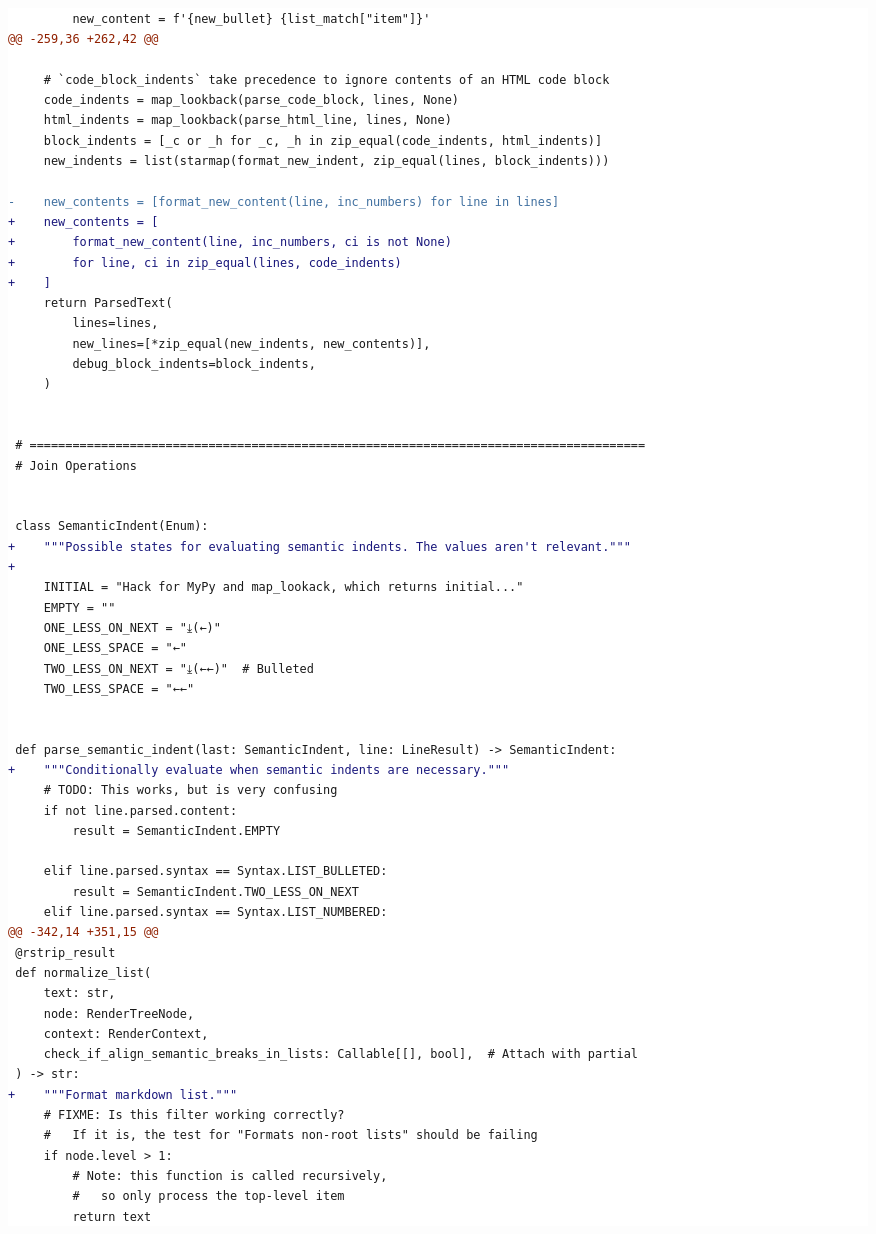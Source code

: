 ```diff
         new_content = f'{new_bullet} {list_match["item"]}'
@@ -259,36 +262,42 @@
 
     # `code_block_indents` take precedence to ignore contents of an HTML code block
     code_indents = map_lookback(parse_code_block, lines, None)
     html_indents = map_lookback(parse_html_line, lines, None)
     block_indents = [_c or _h for _c, _h in zip_equal(code_indents, html_indents)]
     new_indents = list(starmap(format_new_indent, zip_equal(lines, block_indents)))
 
-    new_contents = [format_new_content(line, inc_numbers) for line in lines]
+    new_contents = [
+        format_new_content(line, inc_numbers, ci is not None)
+        for line, ci in zip_equal(lines, code_indents)
+    ]
     return ParsedText(
         lines=lines,
         new_lines=[*zip_equal(new_indents, new_contents)],
         debug_block_indents=block_indents,
     )
 
 
 # ======================================================================================
 # Join Operations
 
 
 class SemanticIndent(Enum):
+    """Possible states for evaluating semantic indents. The values aren't relevant."""
+
     INITIAL = "Hack for MyPy and map_lookack, which returns initial..."
     EMPTY = ""
     ONE_LESS_ON_NEXT = "⤓(←)"
     ONE_LESS_SPACE = "←"
     TWO_LESS_ON_NEXT = "⤓(←←)"  # Bulleted
     TWO_LESS_SPACE = "←←"
 
 
 def parse_semantic_indent(last: SemanticIndent, line: LineResult) -> SemanticIndent:
+    """Conditionally evaluate when semantic indents are necessary."""
     # TODO: This works, but is very confusing
     if not line.parsed.content:
         result = SemanticIndent.EMPTY
 
     elif line.parsed.syntax == Syntax.LIST_BULLETED:
         result = SemanticIndent.TWO_LESS_ON_NEXT
     elif line.parsed.syntax == Syntax.LIST_NUMBERED:
@@ -342,14 +351,15 @@
 @rstrip_result
 def normalize_list(
     text: str,
     node: RenderTreeNode,
     context: RenderContext,
     check_if_align_semantic_breaks_in_lists: Callable[[], bool],  # Attach with partial
 ) -> str:
+    """Format markdown list."""
     # FIXME: Is this filter working correctly?
     #   If it is, the test for "Formats non-root lists" should be failing
     if node.level > 1:
         # Note: this function is called recursively,
         #   so only process the top-level item
         return text
```
